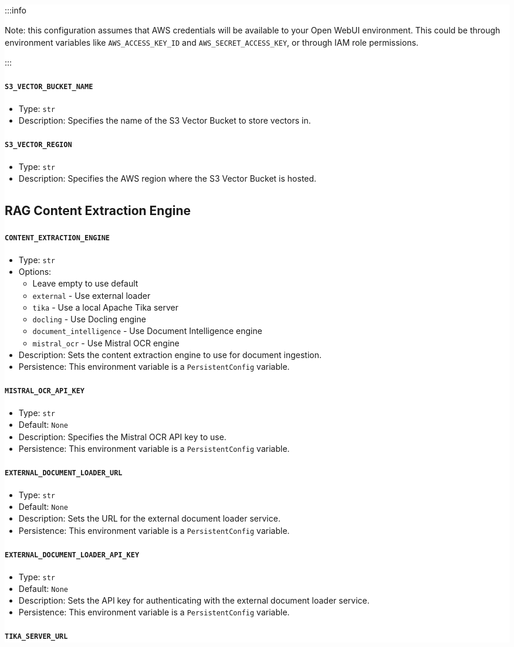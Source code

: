:::info

Note: this configuration assumes that AWS credentials will be available to your Open WebUI environment. This could be through environment variables like `AWS_ACCESS_KEY_ID` and `AWS_SECRET_ACCESS_KEY`, or through IAM role permissions.

:::

#### `S3_VECTOR_BUCKET_NAME`

- Type: `str`
- Description: Specifies the name of the S3 Vector Bucket to store vectors in.

#### `S3_VECTOR_REGION`

- Type: `str`
- Description: Specifies the AWS region where the S3 Vector Bucket is hosted.

## RAG Content Extraction Engine

#### `CONTENT_EXTRACTION_ENGINE`

- Type: `str`
- Options:
  - Leave empty to use default
  - `external` - Use external loader
  - `tika` - Use a local Apache Tika server
  - `docling` - Use Docling engine
  - `document_intelligence` - Use Document Intelligence engine
  - `mistral_ocr` - Use Mistral OCR engine
- Description: Sets the content extraction engine to use for document ingestion.
- Persistence: This environment variable is a `PersistentConfig` variable.

#### `MISTRAL_OCR_API_KEY`

- Type: `str`
- Default: `None`
- Description: Specifies the Mistral OCR API key to use.
- Persistence: This environment variable is a `PersistentConfig` variable.

#### `EXTERNAL_DOCUMENT_LOADER_URL`

- Type: `str`
- Default: `None`
- Description: Sets the URL for the external document loader service.
- Persistence: This environment variable is a `PersistentConfig` variable.

#### `EXTERNAL_DOCUMENT_LOADER_API_KEY`

- Type: `str`
- Default: `None`
- Description: Sets the API key for authenticating with the external document loader service.
- Persistence: This environment variable is a `PersistentConfig` variable.

#### `TIKA_SERVER_URL`
